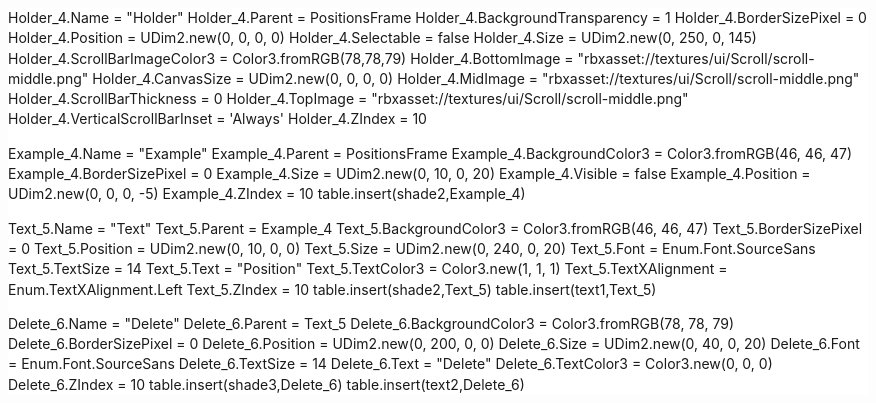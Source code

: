 Holder_4.Name = "Holder"
Holder_4.Parent = PositionsFrame
Holder_4.BackgroundTransparency = 1
Holder_4.BorderSizePixel = 0
Holder_4.Position = UDim2.new(0, 0, 0, 0)
Holder_4.Selectable = false
Holder_4.Size = UDim2.new(0, 250, 0, 145)
Holder_4.ScrollBarImageColor3 = Color3.fromRGB(78,78,79)
Holder_4.BottomImage = "rbxasset://textures/ui/Scroll/scroll-middle.png"
Holder_4.CanvasSize = UDim2.new(0, 0, 0, 0)
Holder_4.MidImage = "rbxasset://textures/ui/Scroll/scroll-middle.png"
Holder_4.ScrollBarThickness = 0
Holder_4.TopImage = "rbxasset://textures/ui/Scroll/scroll-middle.png"
Holder_4.VerticalScrollBarInset = 'Always'
Holder_4.ZIndex = 10

Example_4.Name = "Example"
Example_4.Parent = PositionsFrame
Example_4.BackgroundColor3 = Color3.fromRGB(46, 46, 47)
Example_4.BorderSizePixel = 0
Example_4.Size = UDim2.new(0, 10, 0, 20)
Example_4.Visible = false
Example_4.Position = UDim2.new(0, 0, 0, -5)
Example_4.ZIndex = 10
table.insert(shade2,Example_4)

Text_5.Name = "Text"
Text_5.Parent = Example_4
Text_5.BackgroundColor3 = Color3.fromRGB(46, 46, 47)
Text_5.BorderSizePixel = 0
Text_5.Position = UDim2.new(0, 10, 0, 0)
Text_5.Size = UDim2.new(0, 240, 0, 20)
Text_5.Font = Enum.Font.SourceSans
Text_5.TextSize = 14
Text_5.Text = "Position"
Text_5.TextColor3 = Color3.new(1, 1, 1)
Text_5.TextXAlignment = Enum.TextXAlignment.Left
Text_5.ZIndex = 10
table.insert(shade2,Text_5)
table.insert(text1,Text_5)

Delete_6.Name = "Delete"
Delete_6.Parent = Text_5
Delete_6.BackgroundColor3 = Color3.fromRGB(78, 78, 79)
Delete_6.BorderSizePixel = 0
Delete_6.Position = UDim2.new(0, 200, 0, 0)
Delete_6.Size = UDim2.new(0, 40, 0, 20)
Delete_6.Font = Enum.Font.SourceSans
Delete_6.TextSize = 14
Delete_6.Text = "Delete"
Delete_6.TextColor3 = Color3.new(0, 0, 0)
Delete_6.ZIndex = 10
table.insert(shade3,Delete_6)
table.insert(text2,Delete_6)
